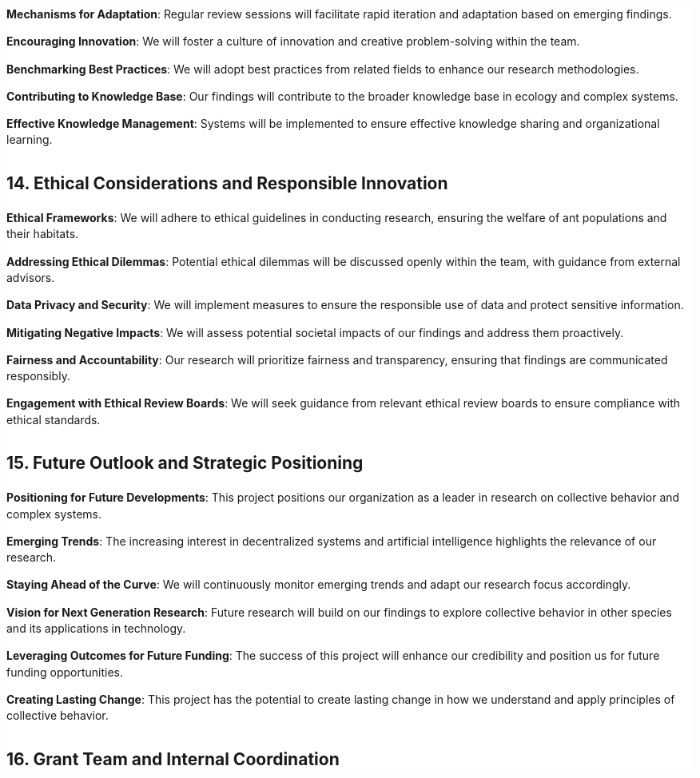 **Mechanisms for Adaptation**: Regular review sessions will facilitate rapid iteration and adaptation based on emerging findings.

**Encouraging Innovation**: We will foster a culture of innovation and creative problem-solving within the team.

**Benchmarking Best Practices**: We will adopt best practices from related fields to enhance our research methodologies.

**Contributing to Knowledge Base**: Our findings will contribute to the broader knowledge base in ecology and complex systems.

**Effective Knowledge Management**: Systems will be implemented to ensure effective knowledge sharing and organizational learning.

## 14. Ethical Considerations and Responsible Innovation

**Ethical Frameworks**: We will adhere to ethical guidelines in conducting research, ensuring the welfare of ant populations and their habitats.

**Addressing Ethical Dilemmas**: Potential ethical dilemmas will be discussed openly within the team, with guidance from external advisors.

**Data Privacy and Security**: We will implement measures to ensure the responsible use of data and protect sensitive information.

**Mitigating Negative Impacts**: We will assess potential societal impacts of our findings and address them proactively.

**Fairness and Accountability**: Our research will prioritize fairness and transparency, ensuring that findings are communicated responsibly.

**Engagement with Ethical Review Boards**: We will seek guidance from relevant ethical review boards to ensure compliance with ethical standards.

## 15. Future Outlook and Strategic Positioning

**Positioning for Future Developments**: This project positions our organization as a leader in research on collective behavior and complex systems.

**Emerging Trends**: The increasing interest in decentralized systems and artificial intelligence highlights the relevance of our research.

**Staying Ahead of the Curve**: We will continuously monitor emerging trends and adapt our research focus accordingly.

**Vision for Next Generation Research**: Future research will build on our findings to explore collective behavior in other species and its applications in technology.

**Leveraging Outcomes for Future Funding**: The success of this project will enhance our credibility and position us for future funding opportunities.

**Creating Lasting Change**: This project has the potential to create lasting change in how we understand and apply principles of collective behavior.

## 16. Grant Team and Internal Coordination
